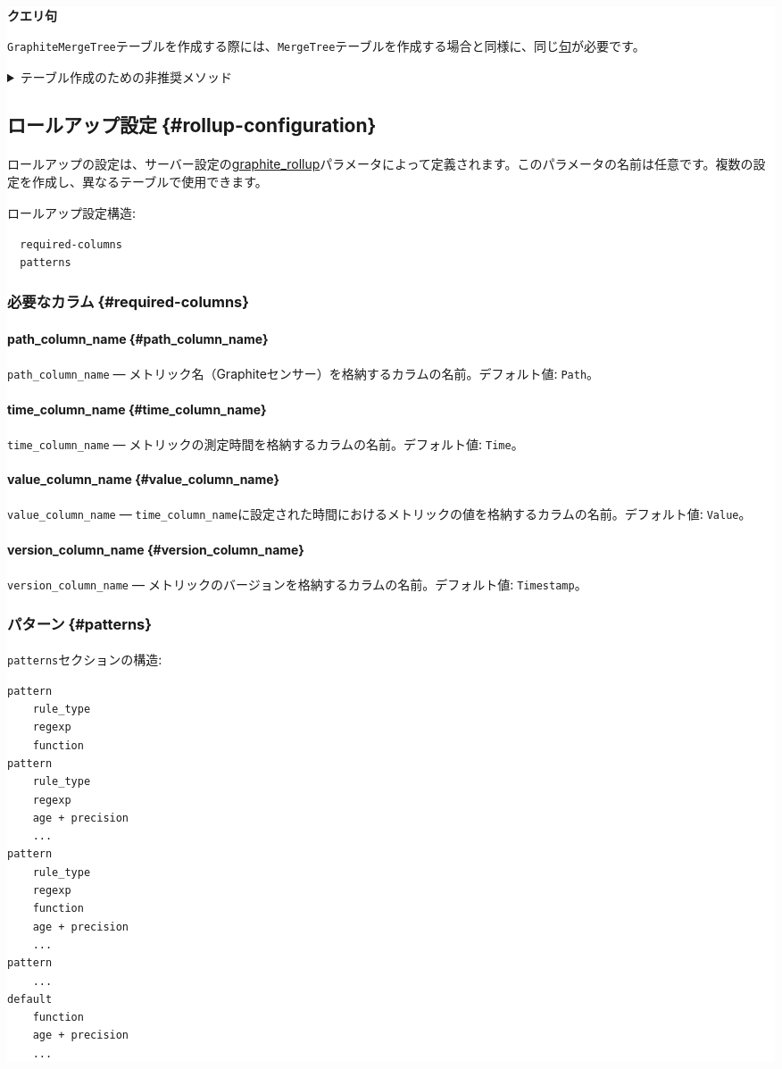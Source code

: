**クエリ句**

`GraphiteMergeTree`テーブルを作成する際には、`MergeTree`テーブルを作成する場合と同様に、同じ[句](../../../engines/table-engines/mergetree-family/mergetree.md#table_engine-mergetree-creating-a-table)が必要です。

<details markdown="1"><summary>テーブル作成のための非推奨メソッド</summary></details>

## ロールアップ設定 {#rollup-configuration}

ロールアップの設定は、サーバー設定の[graphite_rollup](../../../operations/server-configuration-parameters/settings.md#graphite)パラメータによって定義されます。このパラメータの名前は任意です。複数の設定を作成し、異なるテーブルで使用できます。

ロールアップ設定構造:

      required-columns
      patterns

### 必要なカラム {#required-columns}

#### path_column_name {#path_column_name}

`path_column_name` — メトリック名（Graphiteセンサー）を格納するカラムの名前。デフォルト値: `Path`。

#### time_column_name {#time_column_name}

`time_column_name` — メトリックの測定時間を格納するカラムの名前。デフォルト値: `Time`。

#### value_column_name {#value_column_name}

`value_column_name` — `time_column_name`に設定された時間におけるメトリックの値を格納するカラムの名前。デフォルト値: `Value`。

#### version_column_name {#version_column_name}

`version_column_name` — メトリックのバージョンを格納するカラムの名前。デフォルト値: `Timestamp`。

### パターン {#patterns}

`patterns`セクションの構造:

```text
pattern
    rule_type
    regexp
    function
pattern
    rule_type
    regexp
    age + precision
    ...
pattern
    rule_type
    regexp
    function
    age + precision
    ...
pattern
    ...
default
    function
    age + precision
    ...
```
